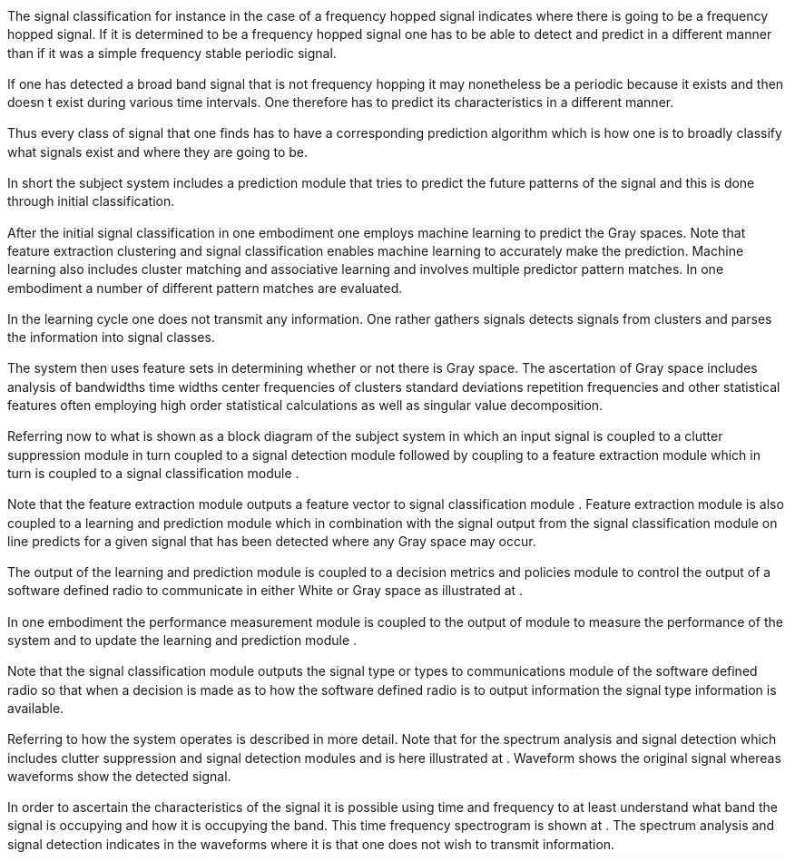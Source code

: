The signal classification for instance in the case of a frequency hopped signal indicates where there is going to be a frequency hopped signal. If it is determined to be a frequency hopped signal one has to be able to detect and predict in a different manner than if it was a simple frequency stable periodic signal.

If one has detected a broad band signal that is not frequency hopping it may nonetheless be a periodic because it exists and then doesn t exist during various time intervals. One therefore has to predict its characteristics in a different manner.

Thus every class of signal that one finds has to have a corresponding prediction algorithm which is how one is to broadly classify what signals exist and where they are going to be.

In short the subject system includes a prediction module that tries to predict the future patterns of the signal and this is done through initial classification.

After the initial signal classification in one embodiment one employs machine learning to predict the Gray spaces. Note that feature extraction clustering and signal classification enables machine learning to accurately make the prediction. Machine learning also includes cluster matching and associative learning and involves multiple predictor pattern matches. In one embodiment a number of different pattern matches are evaluated.

In the learning cycle one does not transmit any information. One rather gathers signals detects signals from clusters and parses the information into signal classes.

The system then uses feature sets in determining whether or not there is Gray space. The ascertation of Gray space includes analysis of bandwidths time widths center frequencies of clusters standard deviations repetition frequencies and other statistical features often employing high order statistical calculations as well as singular value decomposition.

Referring now to what is shown as a block diagram of the subject system in which an input signal is coupled to a clutter suppression module in turn coupled to a signal detection module followed by coupling to a feature extraction module which in turn is coupled to a signal classification module .

Note that the feature extraction module outputs a feature vector to signal classification module . Feature extraction module is also coupled to a learning and prediction module which in combination with the signal output from the signal classification module on line predicts for a given signal that has been detected where any Gray space may occur.

The output of the learning and prediction module is coupled to a decision metrics and policies module to control the output of a software defined radio to communicate in either White or Gray space as illustrated at .

In one embodiment the performance measurement module is coupled to the output of module to measure the performance of the system and to update the learning and prediction module .

Note that the signal classification module outputs the signal type or types to communications module of the software defined radio so that when a decision is made as to how the software defined radio is to output information the signal type information is available.

Referring to how the system operates is described in more detail. Note that for the spectrum analysis and signal detection which includes clutter suppression and signal detection modules and is here illustrated at . Waveform shows the original signal whereas waveforms show the detected signal.

In order to ascertain the characteristics of the signal it is possible using time and frequency to at least understand what band the signal is occupying and how it is occupying the band. This time frequency spectrogram is shown at . The spectrum analysis and signal detection indicates in the waveforms where it is that one does not wish to transmit information.
